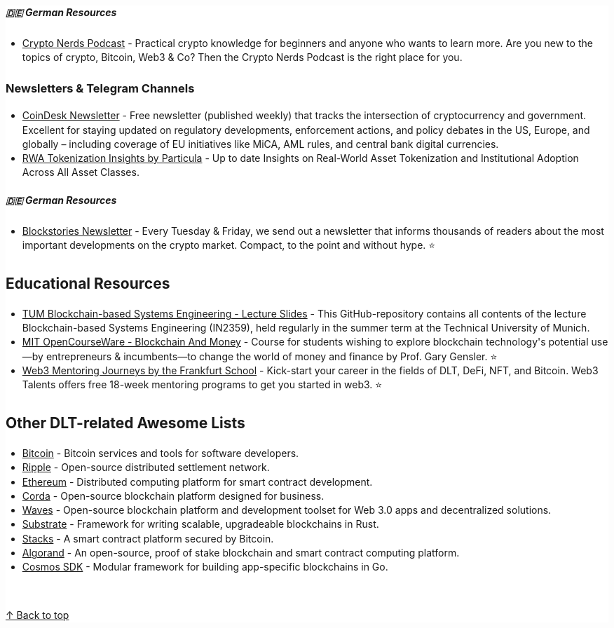 
##### 🇩🇪 German Resources

- [Crypto Nerds Podcast](https://crypto-nerds-podcast.podigee.io/) - Practical crypto knowledge for beginners and anyone who wants to learn more. Are you new to the topics of crypto, Bitcoin, Web3 & Co? Then the Crypto Nerds Podcast is the right place for you. 

### Newsletters & Telegram Channels
- [CoinDesk Newsletter](https://www.coindesk.com/newsletters) - Free newsletter (published weekly) that tracks the intersection of cryptocurrency and government. Excellent for staying updated on regulatory developments, enforcement actions, and policy debates in the US, Europe, and globally – including coverage of EU initiatives like MiCA, AML rules, and central bank digital currencies.
- [RWA Tokenization Insights by Particula](https://t.me/tokenizedrwa) - Up to date Insights on Real-World Asset Tokenization and Institutional Adoption Across All Asset Classes.

##### 🇩🇪 German Resources
- [Blockstories Newsletter](https://www.blockstories.de/) - Every Tuesday & Friday, we send out a newsletter that informs thousands of readers about the most important developments on the crypto market. Compact, to the point and without hype. ⭐️

## Educational Resources

- [TUM Blockchain-based Systems Engineering - Lecture Slides](https://github.com/sebischair/bbse) - This GitHub-repository contains all contents of the lecture Blockchain-based Systems Engineering (IN2359), held regularly in the summer term at the Technical University of Munich.
- [MIT OpenCourseWare - Blockchain And Money](https://ocw.mit.edu/courses/15-s12-blockchain-and-money-fall-2018/download/) - Course for students wishing to explore blockchain technology's potential use—by entrepreneurs & incumbents—to change the world of money and finance by Prof. Gary Gensler. ⭐️
- [Web3 Mentoring Journeys by the Frankfurt School](https://web3-talents.io/) - Kick-start your career in the fields of DLT, DeFi, NFT, and Bitcoin. Web3 Talents offers free 18-week mentoring programs to get you started in web3. ⭐️


## Other DLT-related Awesome Lists

- [Bitcoin](https://github.com/igorbarinov/awesome-bitcoin#readme) - Bitcoin services and tools for software developers.
- [Ripple](https://github.com/vhpoet/awesome-ripple#readme) - Open-source distributed settlement network.
- [Ethereum](https://github.com/ttumiel/Awesome-Ethereum#readme) - Distributed computing platform for smart contract development.
- [Corda](https://github.com/chainstack/awesome-corda#readme) - Open-source blockchain platform designed for business.
- [Waves](https://github.com/msmolyakov/awesome-waves#readme) - Open-source blockchain platform and development toolset for Web 3.0 apps and decentralized solutions.
- [Substrate](https://github.com/substrate-developer-hub/awesome-substrate#readme) - Framework for writing scalable, upgradeable blockchains in Rust.
- [Stacks](https://github.com/friedger/awesome-stacks-chain#readme) - A smart contract platform secured by Bitcoin.
- [Algorand](https://github.com/aorumbayev/awesome-algorand#readme) - An open-source, proof of stake blockchain and smart contract computing platform.
- [Cosmos SDK](https://github.com/cosmos/awesome-cosmos#readme) - Modular framework for building app-specific blockchains in Go.

<br>

[↑ Back to top](#contents)
